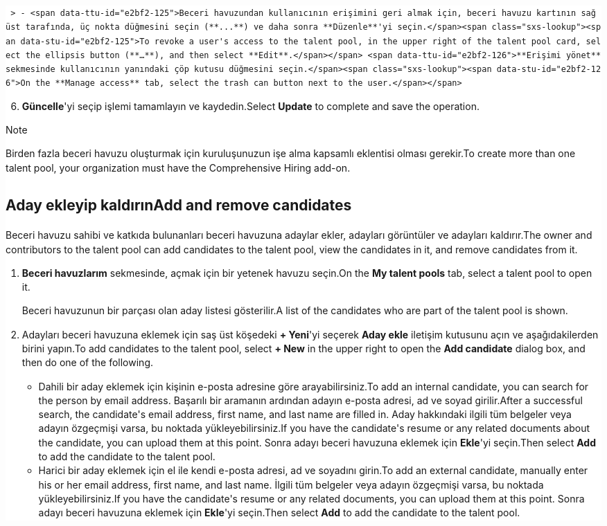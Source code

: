      > - <span data-ttu-id="e2bf2-125">Beceri havuzundan kullanıcının erişimini geri almak için, beceri havuzu kartının sağ üst tarafında, üç nokta düğmesini seçin (**...**) ve daha sonra **Düzenle**'yi seçin.</span><span class="sxs-lookup"><span data-stu-id="e2bf2-125">To revoke a user's access to the talent pool, in the upper right of the talent pool card, select the ellipsis button (**…**), and then select **Edit**.</span></span> <span data-ttu-id="e2bf2-126">**Erişimi yönet** sekmesinde kullanıcının yanındaki çöp kutusu düğmesini seçin.</span><span class="sxs-lookup"><span data-stu-id="e2bf2-126">On the **Manage access** tab, select the trash can button next to the user.</span></span>

6. <span data-ttu-id="e2bf2-127">**Güncelle**'yi seçip işlemi tamamlayın ve kaydedin.</span><span class="sxs-lookup"><span data-stu-id="e2bf2-127">Select **Update** to complete and save the operation.</span></span>

> [!NOTE]
> <span data-ttu-id="e2bf2-128">Birden fazla beceri havuzu oluşturmak için kuruluşunuzun işe alma kapsamlı eklentisi olması gerekir.</span><span class="sxs-lookup"><span data-stu-id="e2bf2-128">To create more than one talent pool, your organization must have the Comprehensive Hiring add-on.</span></span>

## <a name="add-and-remove-candidates"></a><span data-ttu-id="e2bf2-129">Aday ekleyip kaldırın</span><span class="sxs-lookup"><span data-stu-id="e2bf2-129">Add and remove candidates</span></span>

<span data-ttu-id="e2bf2-130">Beceri havuzu sahibi ve katkıda bulunanları beceri havuzuna adaylar ekler, adayları görüntüler ve adayları kaldırır.</span><span class="sxs-lookup"><span data-stu-id="e2bf2-130">The owner and contributors to the talent pool can add candidates to the talent pool, view the candidates in it, and remove candidates from it.</span></span>

1. <span data-ttu-id="e2bf2-131">**Beceri havuzlarım** sekmesinde, açmak için bir yetenek havuzu seçin.</span><span class="sxs-lookup"><span data-stu-id="e2bf2-131">On the **My talent pools** tab, select a talent pool to open it.</span></span>

    <span data-ttu-id="e2bf2-132">Beceri havuzunun bir parçası olan aday listesi gösterilir.</span><span class="sxs-lookup"><span data-stu-id="e2bf2-132">A list of the candidates who are part of the talent pool is shown.</span></span>

1. <span data-ttu-id="e2bf2-133">Adayları beceri havuzuna eklemek için saş üst köşedeki **+ Yeni**'yi seçerek **Aday ekle** iletişim kutusunu açın ve aşağıdakilerden birini yapın.</span><span class="sxs-lookup"><span data-stu-id="e2bf2-133">To add candidates to the talent pool, select **+ New** in the upper right to open the **Add candidate** dialog box, and then do one of the following.</span></span>

    - <span data-ttu-id="e2bf2-134">Dahili bir aday eklemek için kişinin e-posta adresine göre arayabilirsiniz.</span><span class="sxs-lookup"><span data-stu-id="e2bf2-134">To add an internal candidate, you can search for the person by email address.</span></span> <span data-ttu-id="e2bf2-135">Başarılı bir aramanın ardından adayın e-posta adresi, ad ve soyad girilir.</span><span class="sxs-lookup"><span data-stu-id="e2bf2-135">After a successful search, the candidate's email address, first name, and last name are filled in.</span></span> <span data-ttu-id="e2bf2-136">Aday hakkındaki ilgili tüm belgeler veya adayın özgeçmişi varsa, bu noktada yükleyebilirsiniz.</span><span class="sxs-lookup"><span data-stu-id="e2bf2-136">If you have the candidate's resume or any related documents about the candidate, you can upload them at this point.</span></span> <span data-ttu-id="e2bf2-137">Sonra adayı beceri havuzuna eklemek için **Ekle**'yi seçin.</span><span class="sxs-lookup"><span data-stu-id="e2bf2-137">Then select **Add** to add the candidate to the talent pool.</span></span>
    - <span data-ttu-id="e2bf2-138">Harici bir aday eklemek için el ile kendi e-posta adresi, ad ve soyadını girin.</span><span class="sxs-lookup"><span data-stu-id="e2bf2-138">To add an external candidate, manually enter his or her email address, first name, and last name.</span></span> <span data-ttu-id="e2bf2-139">İlgili tüm belgeler veya adayın özgeçmişi varsa, bu noktada yükleyebilirsiniz.</span><span class="sxs-lookup"><span data-stu-id="e2bf2-139">If you have the candidate's resume or any related documents, you can upload them at this point.</span></span> <span data-ttu-id="e2bf2-140">Sonra adayı beceri havuzuna eklemek için **Ekle**'yi seçin.</span><span class="sxs-lookup"><span data-stu-id="e2bf2-140">Then select **Add** to add the candidate to the talent pool.</span></span>